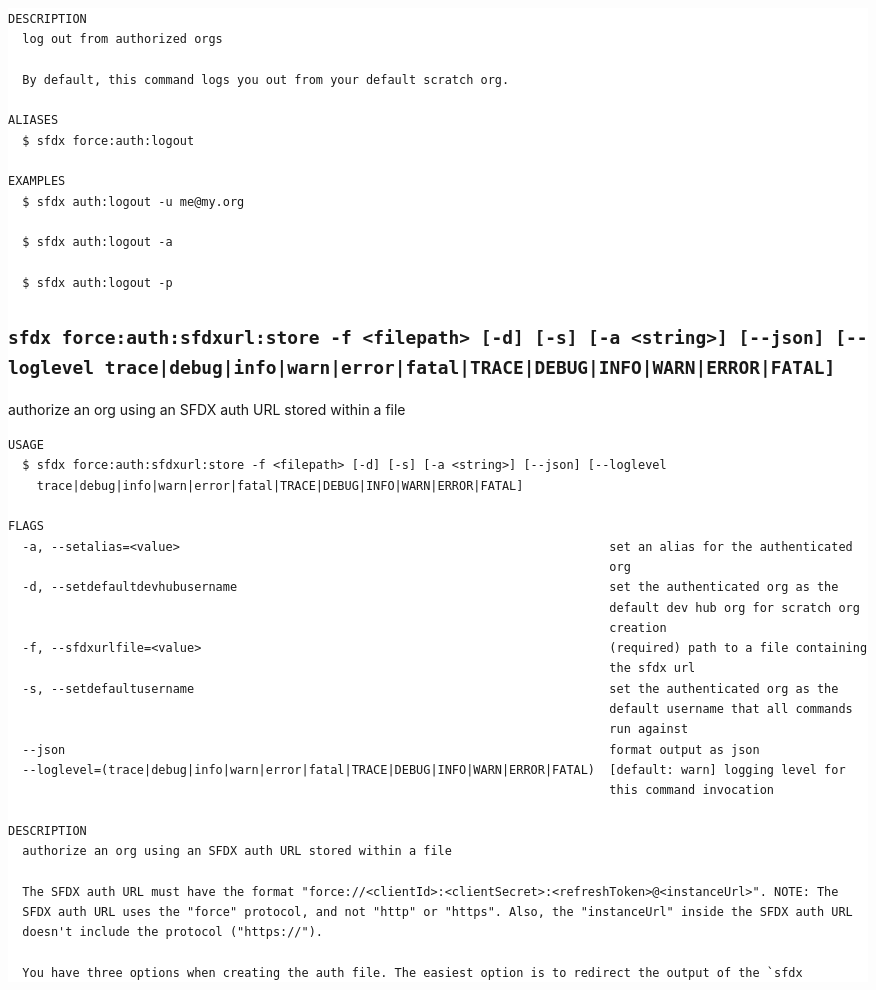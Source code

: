 ```
DESCRIPTION
  log out from authorized orgs

  By default, this command logs you out from your default scratch org.

ALIASES
  $ sfdx force:auth:logout

EXAMPLES
  $ sfdx auth:logout -u me@my.org

  $ sfdx auth:logout -a

  $ sfdx auth:logout -p
```

## `sfdx force:auth:sfdxurl:store -f <filepath> [-d] [-s] [-a <string>] [--json] [--loglevel trace|debug|info|warn|error|fatal|TRACE|DEBUG|INFO|WARN|ERROR|FATAL]`

authorize an org using an SFDX auth URL stored within a file

```
USAGE
  $ sfdx force:auth:sfdxurl:store -f <filepath> [-d] [-s] [-a <string>] [--json] [--loglevel
    trace|debug|info|warn|error|fatal|TRACE|DEBUG|INFO|WARN|ERROR|FATAL]

FLAGS
  -a, --setalias=<value>                                                            set an alias for the authenticated
                                                                                    org
  -d, --setdefaultdevhubusername                                                    set the authenticated org as the
                                                                                    default dev hub org for scratch org
                                                                                    creation
  -f, --sfdxurlfile=<value>                                                         (required) path to a file containing
                                                                                    the sfdx url
  -s, --setdefaultusername                                                          set the authenticated org as the
                                                                                    default username that all commands
                                                                                    run against
  --json                                                                            format output as json
  --loglevel=(trace|debug|info|warn|error|fatal|TRACE|DEBUG|INFO|WARN|ERROR|FATAL)  [default: warn] logging level for
                                                                                    this command invocation

DESCRIPTION
  authorize an org using an SFDX auth URL stored within a file

  The SFDX auth URL must have the format "force://<clientId>:<clientSecret>:<refreshToken>@<instanceUrl>". NOTE: The
  SFDX auth URL uses the "force" protocol, and not "http" or "https". Also, the "instanceUrl" inside the SFDX auth URL
  doesn't include the protocol ("https://").

  You have three options when creating the auth file. The easiest option is to redirect the output of the `sfdx
```